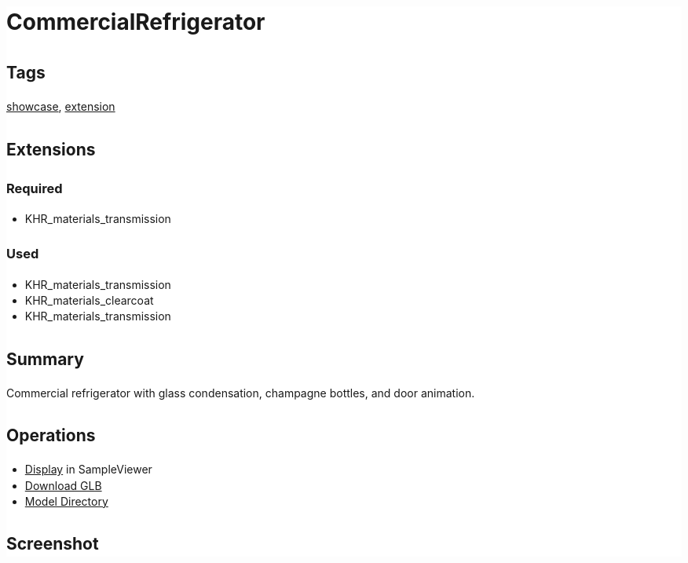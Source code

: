 # CommercialRefrigerator

## Tags

[showcase](../Models-showcase.md), [extension](../Models-extension.md)

## Extensions

### Required

* KHR_materials_transmission

### Used

* KHR_materials_transmission
* KHR_materials_clearcoat
* KHR_materials_transmission

## Summary

Commercial refrigerator with glass condensation, champagne bottles, and door animation.

## Operations

* [Display](https://github.khronos.org/glTF-Sample-Viewer-Release/?model=https://raw.GithubUserContent.com/KhronosGroup/glTF-Sample-Assets/main/./Models/CommercialRefrigerator/glTF-Binary/CommercialRefrigerator.glb) in SampleViewer
* [Download GLB](https://raw.GithubUserContent.com/KhronosGroup/glTF-Sample-Assets/main/./Models/CommercialRefrigerator/glTF-Binary/CommercialRefrigerator.glb)
* [Model Directory](./)

## Screenshot
